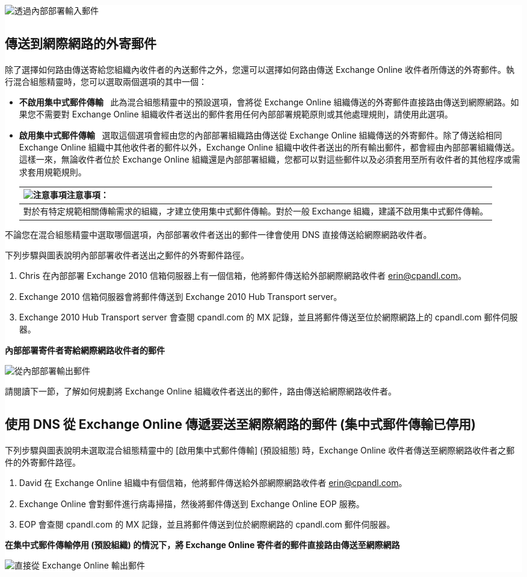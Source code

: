 ![透過內部部署輸入郵件](images/Dn393964.6fa63ea0-65f5-473a-b0e7-51a2e315286d(EXCHG.150).png "透過內部部署輸入郵件")

## 傳送到網際網路的外寄郵件

除了選擇如何路由傳送寄給您組織內收件者的內送郵件之外，您還可以選擇如何路由傳送 Exchange Online 收件者所傳送的外寄郵件。執行混合組態精靈時，您可以選取兩個選項的其中一個：

  - **不啟用集中式郵件傳輸**   此為混合組態精靈中的預設選項，會將從 Exchange Online 組織傳送的外寄郵件直接路由傳送到網際網路。如果您不需要對 Exchange Online 組織收件者送出的郵件套用任何內部部署規範原則或其他處理規則，請使用此選項。

  - **啟用集中式郵件傳輸**   選取這個選項會經由您的內部部署組織路由傳送從 Exchange Online 組織傳送的外寄郵件。除了傳送給相同 Exchange Online 組織中其他收件者的郵件以外，Exchange Online 組織中收件者送出的所有輸出郵件，都會經由內部部署組織傳送。這樣一來，無論收件者位於 Exchange Online 組織還是內部部署組織，您都可以對這些郵件以及必須套用至所有收件者的其他程序或需求套用規範規則。
    
    <table>
    <thead>
    <tr class="header">
    <th><img src="images/JJ150559.note(EXCHG.150).gif" title="注意事項" alt="注意事項" />注意事項：</th>
    </tr>
    </thead>
    <tbody>
    <tr class="odd">
    <td>對於有特定規範相關傳輸需求的組織，才建立使用集中式郵件傳輸。對於一般 Exchange 組織，建議不啟用集中式郵件傳輸。</td>
    </tr>
    </tbody>
    </table>


不論您在混合組態精靈中選取哪個選項，內部部署收件者送出的郵件一律會使用 DNS 直接傳送給網際網路收件者。

下列步驟與圖表說明內部部署收件者送出之郵件的外寄郵件路徑。

1.  Chris 在內部部署 Exchange 2010 信箱伺服器上有一個信箱，他將郵件傳送給外部網際網路收件者 erin@cpandl.com。

2.  Exchange 2010 信箱伺服器會將郵件傳送到 Exchange 2010 Hub Transport server。

3.  Exchange 2010 Hub Transport server 會查閱 cpandl.com 的 MX 記錄，並且將郵件傳送至位於網際網路上的 cpandl.com 郵件伺服器。

**內部部署寄件者寄給網際網路收件者的郵件**

![從內部部署輸出郵件](images/Dn393964.fdad1c2d-03a9-496b-9c4f-9d791a4adc80(EXCHG.150).png "從內部部署輸出郵件")

請閱讀下一節，了解如何規劃將 Exchange Online 組織收件者送出的郵件，路由傳送給網際網路收件者。

## 使用 DNS 從 Exchange Online 傳遞要送至網際網路的郵件 (集中式郵件傳輸已停用)

下列步驟與圖表說明未選取混合組態精靈中的 \[啟用集中式郵件傳輸\] (預設組態) 時，Exchange Online 收件者傳送至網際網路收件者之郵件的外寄郵件路徑。

1.  David 在 Exchange Online 組織中有個信箱，他將郵件傳送給外部網際網路收件者 erin@cpandl.com。

2.  Exchange Online 會對郵件進行病毒掃描，然後將郵件傳送到 Exchange Online EOP 服務。

3.  EOP 會查閱 cpandl.com 的 MX 記錄，並且將郵件傳送到位於網際網路的 cpandl.com 郵件伺服器。

**在集中式郵件傳輸停用 (預設組織) 的情況下，將 Exchange Online 寄件者的郵件直接路由傳送至網際網路**

![直接從 Exchange Online 輸出郵件](images/Dn393964.1f7743de-94ef-4d03-a1ed-682739546ad0(EXCHG.150).png "直接從 Exchange Online 輸出郵件")
